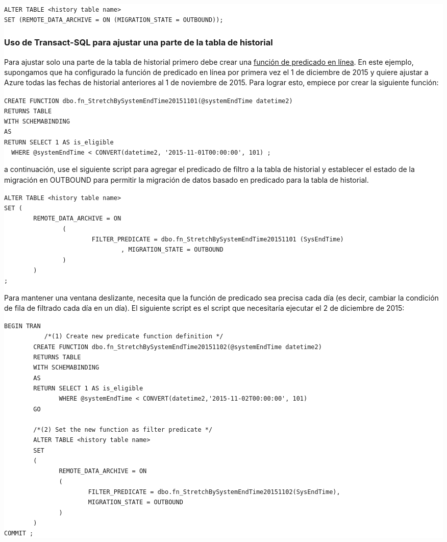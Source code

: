 ```  
ALTER TABLE <history table name>   
SET (REMOTE_DATA_ARCHIVE = ON (MIGRATION_STATE = OUTBOUND));  
```  
  
### <a name="using-transact-sql-to-stretch-a-portion-of-the-history-table"></a>Uso de Transact-SQL para ajustar una parte de la tabla de historial  
 Para ajustar solo una parte de la tabla de historial primero debe crear una [función de predicado en línea](https://msdn.microsoft.com/library/mt613432.aspx). En este ejemplo, supongamos que ha configurado la función de predicado en línea por primera vez el 1 de diciembre de 2015 y quiere ajustar a Azure todas las fechas de historial anteriores al 1 de noviembre de 2015. Para lograr esto, empiece por crear la siguiente función:  
  
```  
CREATE FUNCTION dbo.fn_StretchBySystemEndTime20151101(@systemEndTime datetime2)   
RETURNS TABLE   
WITH SCHEMABINDING    
AS    
RETURN SELECT 1 AS is_eligible   
  WHERE @systemEndTime < CONVERT(datetime2, '2015-11-01T00:00:00', 101) ;  
```  
  
 a continuación, use el siguiente script para agregar el predicado de filtro a la tabla de historial y establecer el estado de la migración en OUTBOUND para permitir la migración de datos basado en predicado para la tabla de historial.  
  
```  
ALTER TABLE <history table name>   
SET (   
        REMOTE_DATA_ARCHIVE = ON   
                (   
                        FILTER_PREDICATE = dbo.fn_StretchBySystemEndTime20151101 (SysEndTime)  
                                , MIGRATION_STATE = OUTBOUND   
                )  
        )   
;  
```  
  
 Para mantener una ventana deslizante, necesita que la función de predicado sea precisa cada día (es decir, cambiar la condición de fila de filtrado cada día en un día). El siguiente script es el script que necesitaría ejecutar el 2 de diciembre de 2015:  
  
```  
BEGIN TRAN  
           /*(1) Create new predicate function definition */  
        CREATE FUNCTION dbo.fn_StretchBySystemEndTime20151102(@systemEndTime datetime2)  
        RETURNS TABLE  
        WITH SCHEMABINDING   
        AS   
        RETURN SELECT 1 AS is_eligible  
               WHERE @systemEndTime < CONVERT(datetime2,'2015-11-02T00:00:00', 101)  
        GO  
  
        /*(2) Set the new function as filter predicate */  
        ALTER TABLE <history table name>  
        SET   
        (  
               REMOTE_DATA_ARCHIVE = ON  
               (  
                       FILTER_PREDICATE = dbo.fn_StretchBySystemEndTime20151102(SysEndTime),  
                       MIGRATION_STATE = OUTBOUND  
               )  
        )   
COMMIT ;  
```  
  